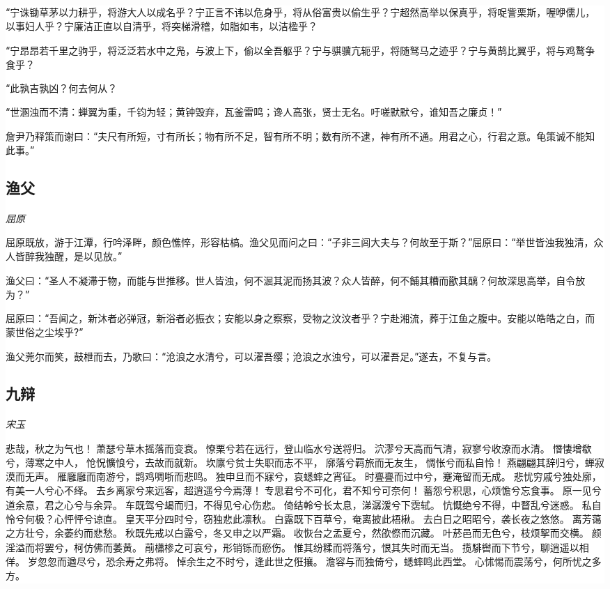 “宁诛锄草茅以力耕乎，将游大人以成名乎？宁正言不讳以危身乎，将从俗富贵以偷生乎？宁超然高举以保真乎，将哫訾栗斯，喔咿儒儿，以事妇人乎？宁廉洁正直以自清乎，将突梯滑稽，如脂如韦，以洁楹乎？

“宁昂昂若千里之驹乎，将泛泛若水中之凫，与波上下，偷以全吾躯乎？宁与骐骥亢轭乎，将随驽马之迹乎？宁与黄鹄比翼乎，将与鸡鹜争食乎？

“此孰吉孰凶？何去何从？

“世溷浊而不清：蝉翼为重，千钧为轻；黄钟毁弃，瓦釜雷鸣；谗人高张，贤士无名。吁嗟默默兮，谁知吾之廉贞！”

詹尹乃释策而谢曰：“夫尺有所短，寸有所长；物有所不足，智有所不明；数有所不逮，神有所不通。用君之心，行君之意。龟策诚不能知此事。”





## 渔父

*屈原*

屈原既放，游于江潭，行吟泽畔，颜色憔悴，形容枯槁。渔父见而问之曰：“子非三闾大夫与？何故至于斯？”屈原曰：“举世皆浊我独清，众人皆醉我独醒，是以见放。”

渔父曰：“圣人不凝滞于物，而能与世推移。世人皆浊，何不淈其泥而扬其波？众人皆醉，何不餔其糟而歠其醨？何故深思高举，自令放为？”

屈原曰：“吾闻之，新沐者必弹冠，新浴者必振衣；安能以身之察察，受物之汶汶者乎？宁赴湘流，葬于江鱼之腹中。安能以皓皓之白，而蒙世俗之尘埃乎?”

渔父莞尔而笑，鼓枻而去，乃歌曰：“沧浪之水清兮，可以濯吾缨；沧浪之水浊兮，可以濯吾足。”遂去，不复与言。





## 九辩

*宋玉*

悲哉，秋之为气也！
萧瑟兮草木摇落而变衰。
憭栗兮若在远行，登山临水兮送将归。
泬漻兮天高而气清，寂寥兮收潦而水清。
憯悽增欷兮，薄寒之中人，
怆怳懭悢兮，去故而就新。
坎廪兮贫士失职而志不平，
廓落兮羁旅而无友生，
惆怅兮而私自怜！
燕翩翩其辞归兮，蝉寂漠而无声。
雁廱廱而南游兮，鹍鸡啁哳而悲鸣。
独申旦而不寐兮，哀蟋蟀之宵征。
时亹亹而过中兮，蹇淹留而无成。
悲忧穷戚兮独处廓，有美一人兮心不绎。
去乡离家兮来远客，超逍遥兮今焉薄！
专思君兮不可化，君不知兮可奈何！
蓄怨兮积思，心烦憺兮忘食事。
原一见兮道余意，君之心兮与余异。
车既驾兮朅而归，不得见兮心伤悲。
倚结軨兮长太息，涕潺湲兮下霑轼。
忼慨绝兮不得，中瞀乱兮迷惑。
私自怜兮何极？心怦怦兮谅直。
皇天平分四时兮，窃独悲此凛秋。
白露既下百草兮，奄离披此梧楸。
去白日之昭昭兮，袭长夜之悠悠。
离芳蔼之方壮兮，余萎约而悲愁。
秋既先戒以白露兮，冬又申之以严霜。
收恢台之孟夏兮，然欿傺而沉藏。
叶菸邑而无色兮，枝烦挐而交横。
颜淫溢而将罢兮，柯仿佛而萎黄。
萷櫹椮之可哀兮，形销铄而瘀伤。
惟其纷糅而将落兮，恨其失时而无当。
揽騑辔而下节兮，聊逍遥以相佯。
岁忽忽而遒尽兮，恐余寿之弗将。
悼余生之不时兮，逢此世之俇攘。
澹容与而独倚兮，蟋蟀鸣此西堂。
心怵惕而震荡兮，何所忧之多方。